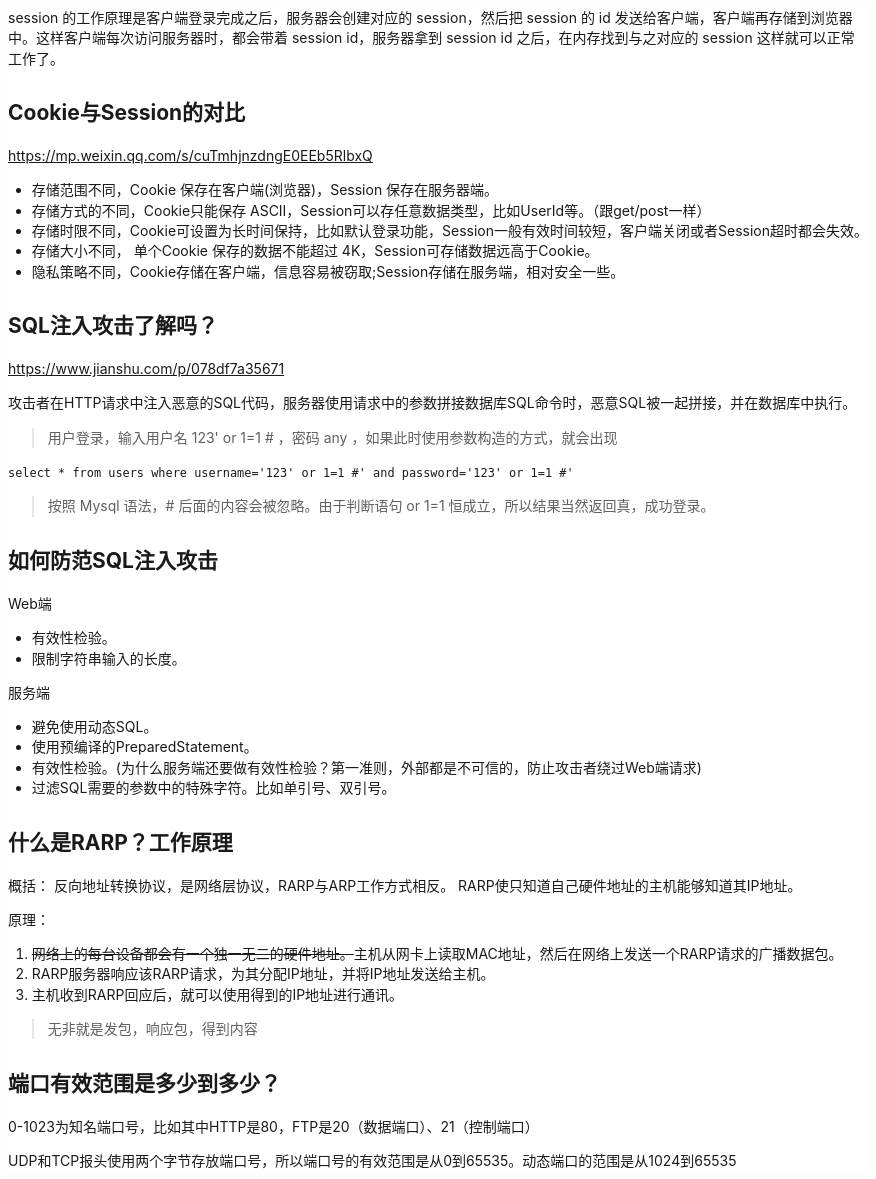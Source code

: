 session 的工作原理是客户端登录完成之后，服务器会创建对应的 session，然后把 session 的 id 发送给客户端，客户端再存储到浏览器中。这样客户端每次访问服务器时，都会带着 session id，服务器拿到 session id 之后，在内存找到与之对应的 session 这样就可以正常工作了。

## Cookie与Session的对比
https://mp.weixin.qq.com/s/cuTmhjnzdngE0EEb5RlbxQ
- 存储范围不同，Cookie 保存在客户端(浏览器)，Session 保存在服务器端。
- 存储方式的不同，Cookie只能保存 ASCII，Session可以存任意数据类型，比如UserId等。（跟get/post一样）
- 存储时限不同，Cookie可设置为长时间保持，比如默认登录功能，Session一般有效时间较短，客户端关闭或者Session超时都会失效。
- 存储大小不同， 单个Cookie 保存的数据不能超过 4K，Session可存储数据远高于Cookie。
- 隐私策略不同，Cookie存储在客户端，信息容易被窃取;Session存储在服务端，相对安全一些。


## SQL注入攻击了解吗？
https://www.jianshu.com/p/078df7a35671

攻击者在HTTP请求中注入恶意的SQL代码，服务器使用请求中的参数拼接数据库SQL命令时，恶意SQL被一起拼接，并在数据库中执行。

> 用户登录，输入用户名 123' or 1=1 # ，密码 any ，如果此时使用参数构造的方式，就会出现
```mysql
select * from users where username='123' or 1=1 #' and password='123' or 1=1 #'
```
> 按照 Mysql 语法，# 后面的内容会被忽略。由于判断语句 or 1=1 恒成立，所以结果当然返回真，成功登录。

## 如何防范SQL注入攻击

Web端

- 有效性检验。
- 限制字符串输入的长度。

服务端

- 避免使用动态SQL。
- 使用预编译的PreparedStatement。
- 有效性检验。(为什么服务端还要做有效性检验？第一准则，外部都是不可信的，防止攻击者绕过Web端请求)
- 过滤SQL需要的参数中的特殊字符。比如单引号、双引号。


## 什么是RARP？工作原理

概括： 反向地址转换协议，是网络层协议，RARP与ARP工作方式相反。 RARP使只知道自己硬件地址的主机能够知道其IP地址。

原理：

1. ~~网络上的每台设备都会有一个独一无二的硬件地址。~~主机从网卡上读取MAC地址，然后在网络上发送一个RARP请求的广播数据包。
2. RARP服务器响应该RARP请求，为其分配IP地址，并将IP地址发送给主机。
3. 主机收到RARP回应后，就可以使用得到的IP地址进行通讯。

> 无非就是发包，响应包，得到内容

## 端口有效范围是多少到多少？

0-1023为知名端口号，比如其中HTTP是80，FTP是20（数据端口）、21（控制端口）

UDP和TCP报头使用两个字节存放端口号，所以端口号的有效范围是从0到65535。动态端口的范围是从1024到65535
